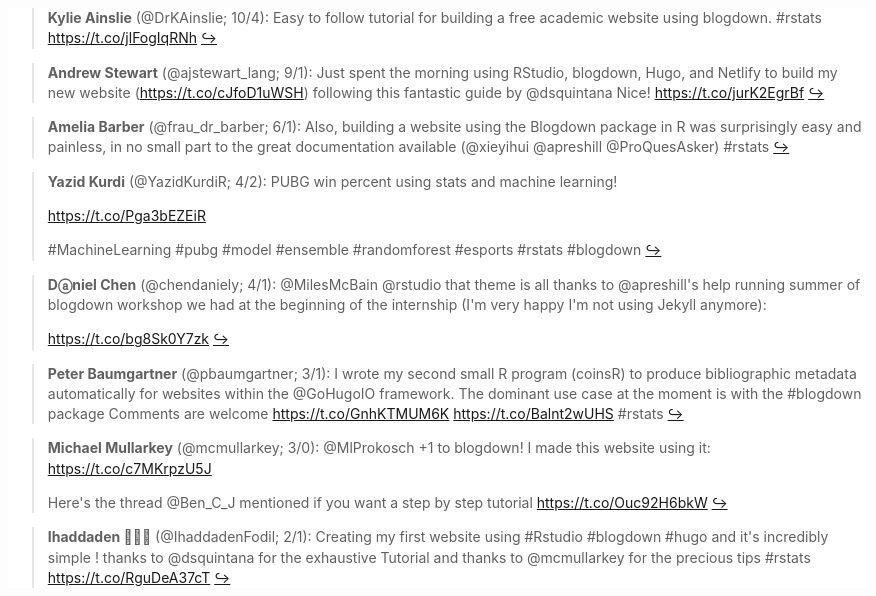 


> **Kylie Ainslie** (@DrKAinslie; 10/4): Easy to follow tutorial for building a free academic website using blogdown. #rstats https://t.co/jlFogIqRNh  [&#8618;](https://twitter.com/xieyihui/status/1158282849008701441)




> **Andrew Stewart** (@ajstewart_lang; 9/1): Just spent the morning using RStudio, blogdown, Hugo, and Netlify to build my new website (https://t.co/cJfoD1uWSH) following this fantastic guide by @dsquintana Nice! https://t.co/jurK2EgrBf  [&#8618;](https://twitter.com/xieyihui/status/1159106994361577474)




> **Amelia Barber** (@frau_dr_barber; 6/1): Also, building a website using the Blogdown package in R was surprisingly easy and painless, in no small part to the great documentation available (@xieyihui @apreshill @ProQuesAsker) #rstats  [&#8618;](https://twitter.com/xieyihui/status/1158086426627588109)




> **Yazid Kurdi** (@YazidKurdiR; 4/2): PUBG win percent using stats and machine learning!
> >
> https://t.co/Pga3bEZEiR
> >
> #MachineLearning #pubg #model #ensemble #randomforest
> #esports #rstats #blogdown  [&#8618;](https://twitter.com/xieyihui/status/1158097469714161667)




> **Dⓐniel Chen** (@chendaniely; 4/1): @MilesMcBain @rstudio that theme is all thanks to @apreshill's help running summer of blogdown workshop we had at the beginning of the internship (I'm very happy I'm not using Jekyll anymore):
> >
> https://t.co/bg8Sk0Y7zk  [&#8618;](https://twitter.com/xieyihui/status/1158886340303433728)




> **Peter Baumgartner** (@pbaumgartner; 3/1): I wrote my second small R program (coinsR) to produce bibliographic metadata automatically for websites within the @GoHugoIO framework. The dominant use case at the moment is with the #blogdown package  Comments are welcome https://t.co/GnhKTMUM6K  https://t.co/Balnt2wUHS #rstats  [&#8618;](https://twitter.com/xieyihui/status/1157206236955389957)




> **Michael Mullarkey** (@mcmullarkey; 3/0): @MlProkosch +1 to blogdown! I made this website using it: 
> https://t.co/c7MKrpzU5J
> >
> Here's the thread @Ben_C_J mentioned if you want a step by step tutorial
> https://t.co/Ouc92H6bkW  [&#8618;](https://twitter.com/xieyihui/status/1158431864706732033)




> **Ihaddaden 🐼🍗🍳** (@IhaddadenFodil; 2/1): Creating my first website using #Rstudio #blogdown #hugo and it's incredibly simple ! thanks to @dsquintana for the exhaustive Tutorial and thanks to @mcmullarkey for the precious tips #rstats https://t.co/RguDeA37cT  [&#8618;](https://twitter.com/xieyihui/status/1157819936351444992)
